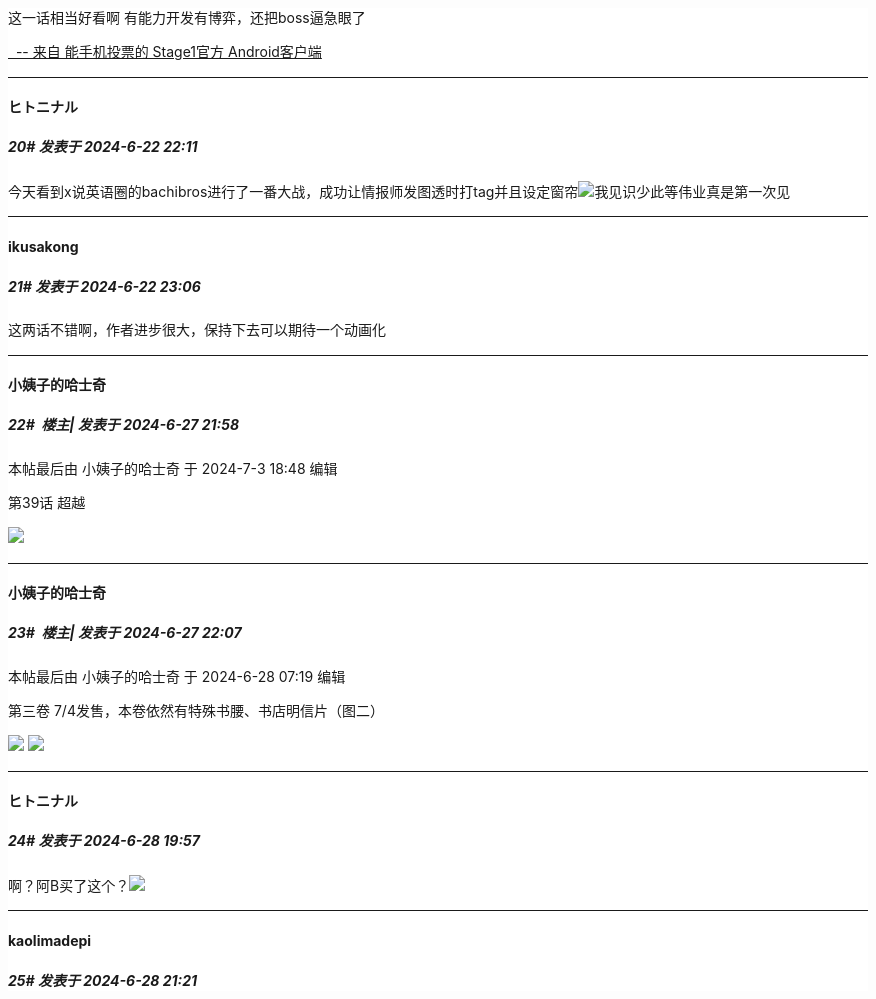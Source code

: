 这一话相当好看啊
有能力开发有博弈，还把boss逼急眼了

[  -- 来自 能手机投票的 Stage1官方 Android客户端](https://www.coolapk.com/apk/140634)

*****

####  ヒトニナル  
##### 20#       发表于 2024-6-22 22:11

今天看到x说英语圈的bachibros进行了一番大战，成功让情报师发图透时打tag并且设定窗帘<img src="https://static.saraba1st.com/image/smiley/face2017/067.png" referrerpolicy="no-referrer">我见识少此等伟业真是第一次见

*****

####  ikusakong  
##### 21#       发表于 2024-6-22 23:06

这两话不错啊，作者进步很大，保持下去可以期待一个动画化

*****

####  小姨子的哈士奇  
##### 22#         楼主| 发表于 2024-6-27 21:58

 本帖最后由 小姨子的哈士奇 于 2024-7-3 18:48 编辑 

第39话 超越

<img src="https://p.sda1.dev/18/eb7c68ef34c55c1d84ea96e726c46d86/0.rawkuma.com.jpg" referrerpolicy="no-referrer">

*****

####  小姨子的哈士奇  
##### 23#         楼主| 发表于 2024-6-27 22:07

 本帖最后由 小姨子的哈士奇 于 2024-6-28 07:19 编辑 

第三卷 7/4发售，本卷依然有特殊书腰、书店明信片（图二）

<img src="https://p.sda1.dev/18/e1a4777dd6eb53e810b9ccb493c2f489/20240622-110508_1804470671210426451_photo.jpg" referrerpolicy="no-referrer">

<img src="https://p.sda1.dev/18/12e7f1c434ee7fa191d6efe8e5be8ace/20240627-090002_1806251128880816135_photo.jpg" referrerpolicy="no-referrer">

*****

####  ヒトニナル  
##### 24#       发表于 2024-6-28 19:57

啊？阿B买了这个？<img src="https://static.saraba1st.com/image/smiley/face2017/067.png" referrerpolicy="no-referrer">

*****

####  kaolimadepi  
##### 25#       发表于 2024-6-28 21:21
